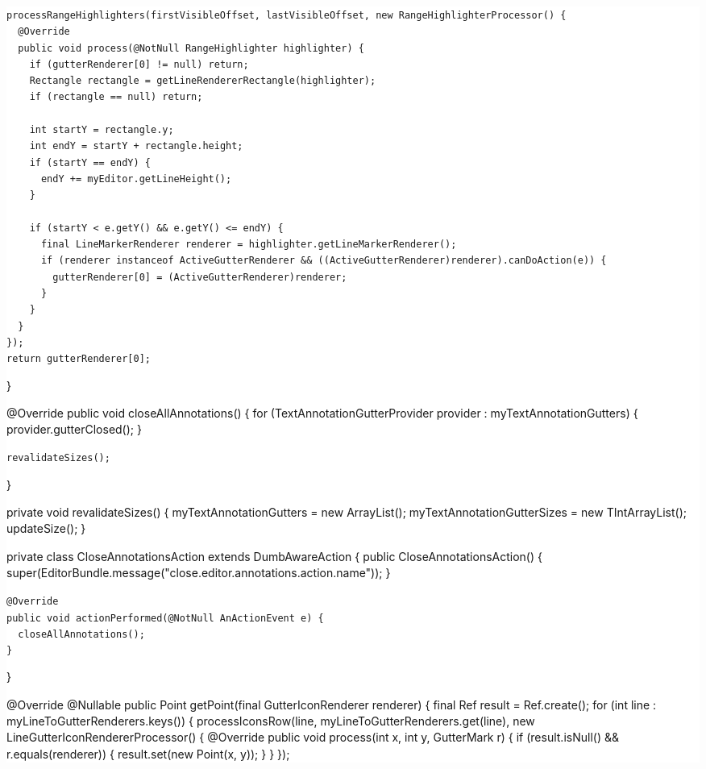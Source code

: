     processRangeHighlighters(firstVisibleOffset, lastVisibleOffset, new RangeHighlighterProcessor() {
      @Override
      public void process(@NotNull RangeHighlighter highlighter) {
        if (gutterRenderer[0] != null) return;
        Rectangle rectangle = getLineRendererRectangle(highlighter);
        if (rectangle == null) return;

        int startY = rectangle.y;
        int endY = startY + rectangle.height;
        if (startY == endY) {
          endY += myEditor.getLineHeight();
        }

        if (startY < e.getY() && e.getY() <= endY) {
          final LineMarkerRenderer renderer = highlighter.getLineMarkerRenderer();
          if (renderer instanceof ActiveGutterRenderer && ((ActiveGutterRenderer)renderer).canDoAction(e)) {
            gutterRenderer[0] = (ActiveGutterRenderer)renderer;
          }
        }
      }
    });
    return gutterRenderer[0];
  }

  @Override
  public void closeAllAnnotations() {
    for (TextAnnotationGutterProvider provider : myTextAnnotationGutters) {
      provider.gutterClosed();
    }

    revalidateSizes();
  }

  private void revalidateSizes() {
    myTextAnnotationGutters = new ArrayList<TextAnnotationGutterProvider>();
    myTextAnnotationGutterSizes = new TIntArrayList();
    updateSize();
  }

  private class CloseAnnotationsAction extends DumbAwareAction {
    public CloseAnnotationsAction() {
      super(EditorBundle.message("close.editor.annotations.action.name"));
    }

    @Override
    public void actionPerformed(@NotNull AnActionEvent e) {
      closeAllAnnotations();
    }
  }

  @Override
  @Nullable
  public Point getPoint(final GutterIconRenderer renderer) {
    final Ref<Point> result = Ref.create();
    for (int line : myLineToGutterRenderers.keys()) {
      processIconsRow(line, myLineToGutterRenderers.get(line), new LineGutterIconRendererProcessor() {
        @Override
        public void process(int x, int y, GutterMark r) {
          if (result.isNull() && r.equals(renderer)) {
            result.set(new Point(x, y));
          }
        }
      });
